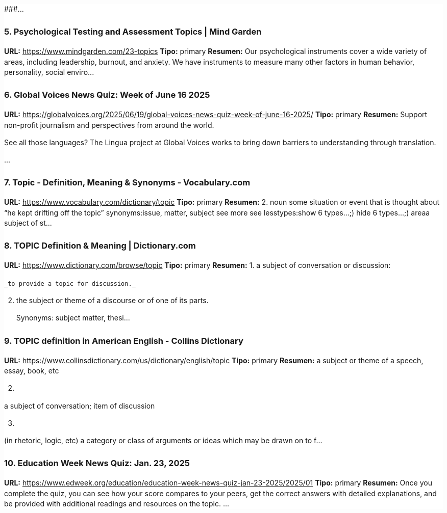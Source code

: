 ###...

### 5. Psychological Testing and Assessment Topics | Mind Garden
**URL:** https://www.mindgarden.com/23-topics
**Tipo:** primary
**Resumen:** Our psychological instruments cover a wide variety of areas, including leadership, burnout, and anxiety. We have instruments to measure many other factors in human behavior, personality, social enviro...

### 6. Global Voices News Quiz: Week of June 16 2025
**URL:** https://globalvoices.org/2025/06/19/global-voices-news-quiz-week-of-june-16-2025/
**Tipo:** primary
**Resumen:** Support non-profit journalism and perspectives from around the world.

See all those languages? The Lingua project at Global Voices works to bring down barriers to understanding through translation.

...

### 7. Topic - Definition, Meaning & Synonyms - Vocabulary.com
**URL:** https://www.vocabulary.com/dictionary/topic
**Tipo:** primary
**Resumen:** 2.   noun  some situation or event that is thought about “he kept drifting off the topic” synonyms:issue, matter, subject see more see lesstypes:show 6 types...;) hide 6 types...;) areaa subject of st...

### 8. TOPIC Definition & Meaning | Dictionary.com
**URL:** https://www.dictionary.com/browse/topic
**Tipo:** primary
**Resumen:** 1.  a subject of conversation or discussion:
    
    _to provide a topic for discussion._
    
2.  the subject or theme of a discourse or of one of its parts.
    
    Synonyms: subject matter, thesi...

### 9. TOPIC definition in American English - Collins Dictionary
**URL:** https://www.collinsdictionary.com/us/dictionary/english/topic
**Tipo:** primary
**Resumen:** a subject or theme of a speech, essay, book, etc 

2.

a subject of conversation; item of discussion

3.

(in rhetoric, logic, etc) a category or class of arguments or ideas which may be drawn on to f...

### 10. Education Week News Quiz: Jan. 23, 2025
**URL:** https://www.edweek.org/education/education-week-news-quiz-jan-23-2025/2025/01
**Tipo:** primary
**Resumen:** Once you complete the quiz, you can see how your score compares to your peers, get the correct answers with detailed explanations, and be provided with additional readings and resources on the topic.
...
